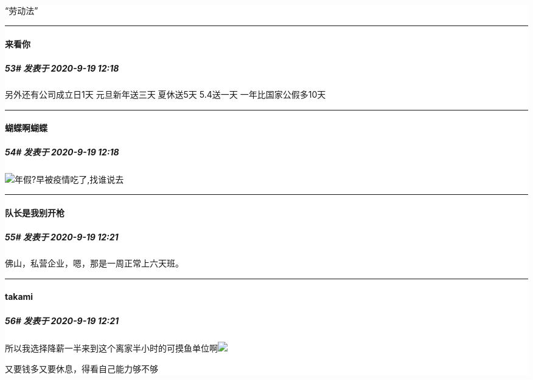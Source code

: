 


“劳动法”







*****

####  来看你  
##### 53#       发表于 2020-9-19 12:18




另外还有公司成立日1天 元旦新年送三天 夏休送5天 5.4送一天 一年比国家公假多10天







*****

####  蝴蝶啊蝴蝶  
##### 54#       发表于 2020-9-19 12:18



<img src="https://static.saraba1st.com/image/smiley/face2017/037.png" referrerpolicy="no-referrer">年假?早被疫情吃了,找谁说去







*****

####  队长是我别开枪  
##### 55#       发表于 2020-9-19 12:21




佛山，私营企业，嗯，那是一周正常上六天班。







*****

####  takami  
##### 56#       发表于 2020-9-19 12:21




所以我选择降薪一半来到这个离家半小时的可摸鱼单位啊<img src="https://static.saraba1st.com/image/smiley/face2017/037.png" referrerpolicy="no-referrer">

又要钱多又要休息，得看自己能力够不够
